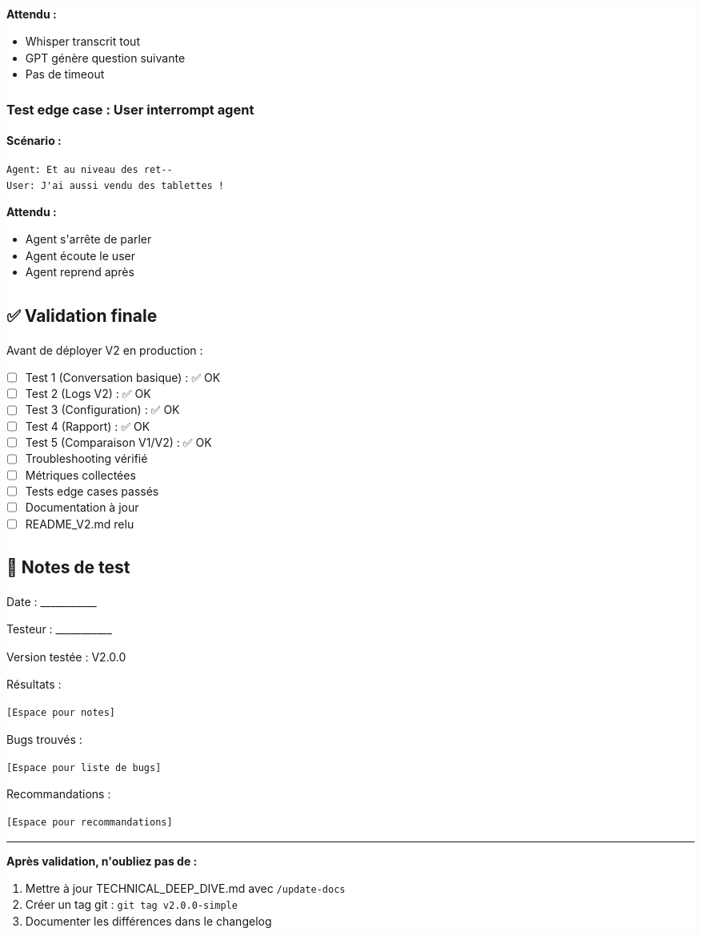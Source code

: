 **Attendu :**
- Whisper transcrit tout
- GPT génère question suivante
- Pas de timeout

### Test edge case : User interrompt agent

**Scénario :**
```
Agent: Et au niveau des ret--
User: J'ai aussi vendu des tablettes !
```

**Attendu :**
- Agent s'arrête de parler
- Agent écoute le user
- Agent reprend après

## ✅ Validation finale

Avant de déployer V2 en production :

- [ ] Test 1 (Conversation basique) : ✅ OK
- [ ] Test 2 (Logs V2) : ✅ OK
- [ ] Test 3 (Configuration) : ✅ OK
- [ ] Test 4 (Rapport) : ✅ OK
- [ ] Test 5 (Comparaison V1/V2) : ✅ OK
- [ ] Troubleshooting vérifié
- [ ] Métriques collectées
- [ ] Tests edge cases passés
- [ ] Documentation à jour
- [ ] README_V2.md relu

## 📝 Notes de test

Date : ___________

Testeur : ___________

Version testée : V2.0.0

Résultats :
```
[Espace pour notes]
```

Bugs trouvés :
```
[Espace pour liste de bugs]
```

Recommandations :
```
[Espace pour recommandations]
```

---

**Après validation, n'oubliez pas de :**
1. Mettre à jour TECHNICAL_DEEP_DIVE.md avec `/update-docs`
2. Créer un tag git : `git tag v2.0.0-simple`
3. Documenter les différences dans le changelog
